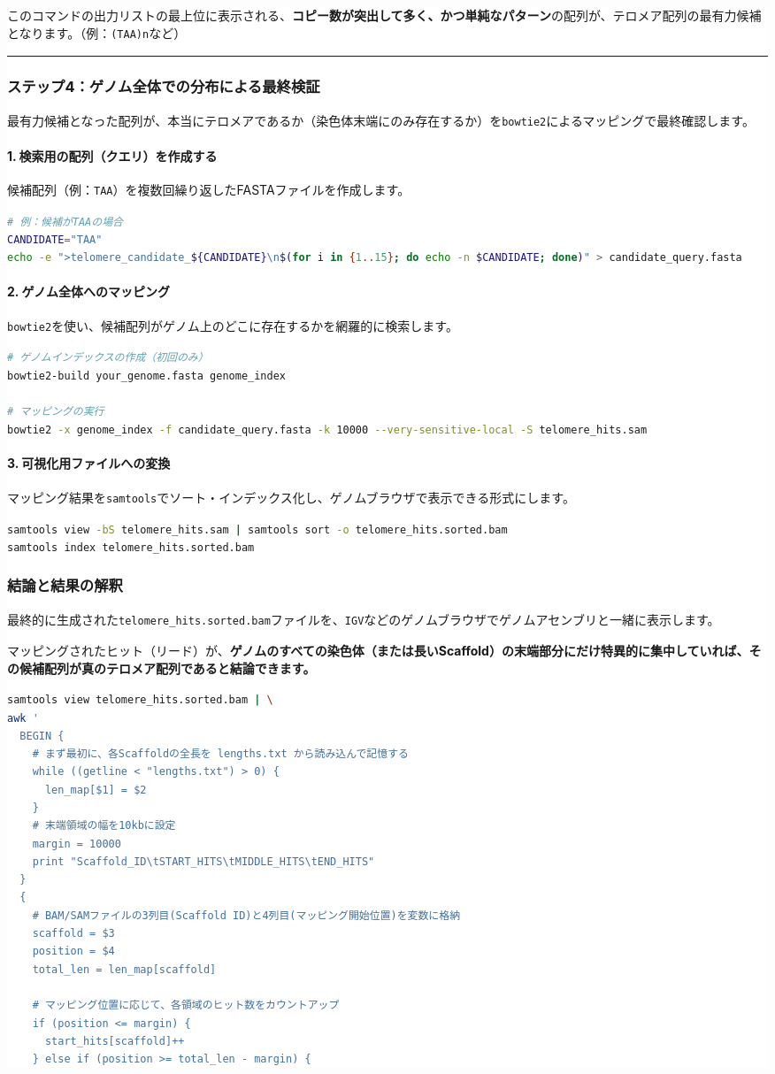 このコマンドの出力リストの最上位に表示される、**コピー数が突出して多く、かつ単純なパターン**の配列が、テロメア配列の最有力候補となります。（例：`(TAA)n`など）

-----

### ステップ4：ゲノム全体での分布による最終検証

最有力候補となった配列が、本当にテロメアであるか（染色体末端にのみ存在するか）を`bowtie2`によるマッピングで最終確認します。

#### 1\. 検索用の配列（クエリ）を作成する

候補配列（例：`TAA`）を複数回繰り返したFASTAファイルを作成します。

```bash
# 例：候補がTAAの場合
CANDIDATE="TAA"
echo -e ">telomere_candidate_${CANDIDATE}\n$(for i in {1..15}; do echo -n $CANDIDATE; done)" > candidate_query.fasta
```

#### 2\. ゲノム全体へのマッピング

`bowtie2`を使い、候補配列がゲノム上のどこに存在するかを網羅的に検索します。

```bash
# ゲノムインデックスの作成（初回のみ）
bowtie2-build your_genome.fasta genome_index

# マッピングの実行
bowtie2 -x genome_index -f candidate_query.fasta -k 10000 --very-sensitive-local -S telomere_hits.sam
```

#### 3\. 可視化用ファイルへの変換

マッピング結果を`samtools`でソート・インデックス化し、ゲノムブラウザで表示できる形式にします。

```bash
samtools view -bS telomere_hits.sam | samtools sort -o telomere_hits.sorted.bam
samtools index telomere_hits.sorted.bam
```

### 結論と結果の解釈

最終的に生成された`telomere_hits.sorted.bam`ファイルを、`IGV`などのゲノムブラウザでゲノムアセンブリと一緒に表示します。

マッピングされたヒット（リード）が、**ゲノムのすべての染色体（または長いScaffold）の末端部分にだけ特異的に集中していれば、その候補配列が真のテロメア配列であると結論できます。**

```bash
samtools view telomere_hits.sorted.bam | \
awk '
  BEGIN {
    # まず最初に、各Scaffoldの全長を lengths.txt から読み込んで記憶する
    while ((getline < "lengths.txt") > 0) {
      len_map[$1] = $2
    }
    # 末端領域の幅を10kbに設定
    margin = 10000
    print "Scaffold_ID\tSTART_HITS\tMIDDLE_HITS\tEND_HITS"
  }
  {
    # BAM/SAMファイルの3列目(Scaffold ID)と4列目(マッピング開始位置)を変数に格納
    scaffold = $3
    position = $4
    total_len = len_map[scaffold]

    # マッピング位置に応じて、各領域のヒット数をカウントアップ
    if (position <= margin) {
      start_hits[scaffold]++
    } else if (position >= total_len - margin) {
```